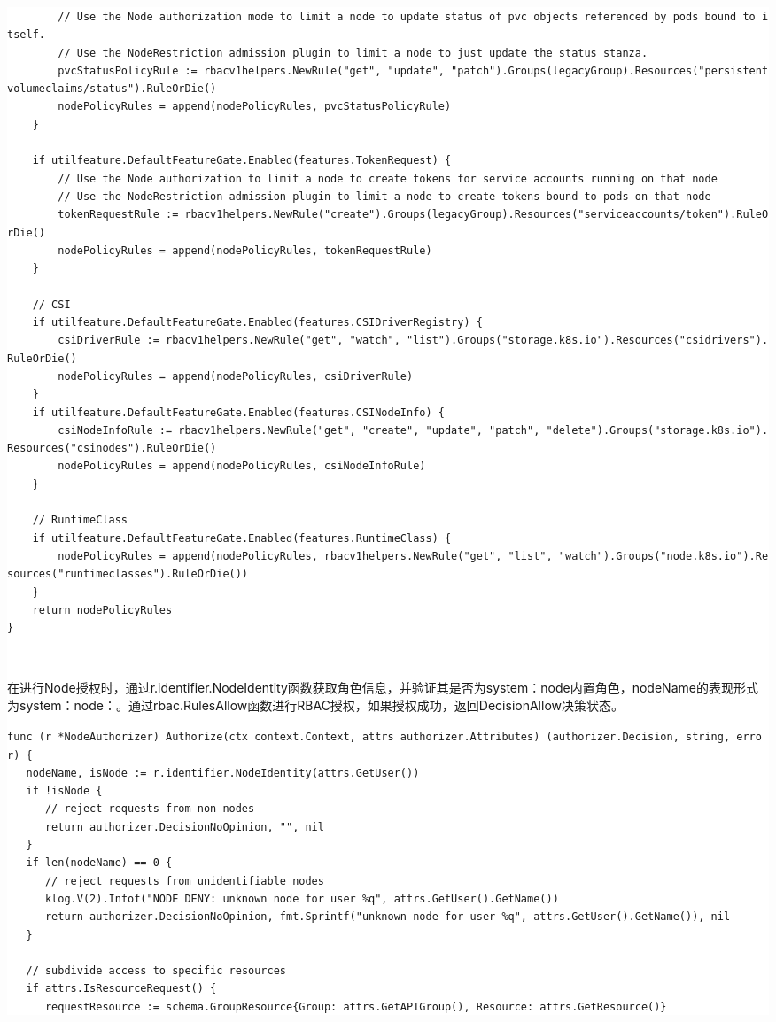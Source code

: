 ```
		// Use the Node authorization mode to limit a node to update status of pvc objects referenced by pods bound to itself.
		// Use the NodeRestriction admission plugin to limit a node to just update the status stanza.
		pvcStatusPolicyRule := rbacv1helpers.NewRule("get", "update", "patch").Groups(legacyGroup).Resources("persistentvolumeclaims/status").RuleOrDie()
		nodePolicyRules = append(nodePolicyRules, pvcStatusPolicyRule)
	}

	if utilfeature.DefaultFeatureGate.Enabled(features.TokenRequest) {
		// Use the Node authorization to limit a node to create tokens for service accounts running on that node
		// Use the NodeRestriction admission plugin to limit a node to create tokens bound to pods on that node
		tokenRequestRule := rbacv1helpers.NewRule("create").Groups(legacyGroup).Resources("serviceaccounts/token").RuleOrDie()
		nodePolicyRules = append(nodePolicyRules, tokenRequestRule)
	}

	// CSI
	if utilfeature.DefaultFeatureGate.Enabled(features.CSIDriverRegistry) {
		csiDriverRule := rbacv1helpers.NewRule("get", "watch", "list").Groups("storage.k8s.io").Resources("csidrivers").RuleOrDie()
		nodePolicyRules = append(nodePolicyRules, csiDriverRule)
	}
	if utilfeature.DefaultFeatureGate.Enabled(features.CSINodeInfo) {
		csiNodeInfoRule := rbacv1helpers.NewRule("get", "create", "update", "patch", "delete").Groups("storage.k8s.io").Resources("csinodes").RuleOrDie()
		nodePolicyRules = append(nodePolicyRules, csiNodeInfoRule)
	}

	// RuntimeClass
	if utilfeature.DefaultFeatureGate.Enabled(features.RuntimeClass) {
		nodePolicyRules = append(nodePolicyRules, rbacv1helpers.NewRule("get", "list", "watch").Groups("node.k8s.io").Resources("runtimeclasses").RuleOrDie())
	}
	return nodePolicyRules
}
```

<br>

在进行Node授权时，通过r.identifier.NodeIdentity函数获取角色信息，并验证其是否为system：node内置角色，nodeName的表现形式为system：node：<nodeName>。通过rbac.RulesAllow函数进行RBAC授权，如果授权成功，返回DecisionAllow决策状态。

```
func (r *NodeAuthorizer) Authorize(ctx context.Context, attrs authorizer.Attributes) (authorizer.Decision, string, error) {
   nodeName, isNode := r.identifier.NodeIdentity(attrs.GetUser())
   if !isNode {
      // reject requests from non-nodes
      return authorizer.DecisionNoOpinion, "", nil
   }
   if len(nodeName) == 0 {
      // reject requests from unidentifiable nodes
      klog.V(2).Infof("NODE DENY: unknown node for user %q", attrs.GetUser().GetName())
      return authorizer.DecisionNoOpinion, fmt.Sprintf("unknown node for user %q", attrs.GetUser().GetName()), nil
   }

   // subdivide access to specific resources
   if attrs.IsResourceRequest() {
      requestResource := schema.GroupResource{Group: attrs.GetAPIGroup(), Resource: attrs.GetResource()}
```